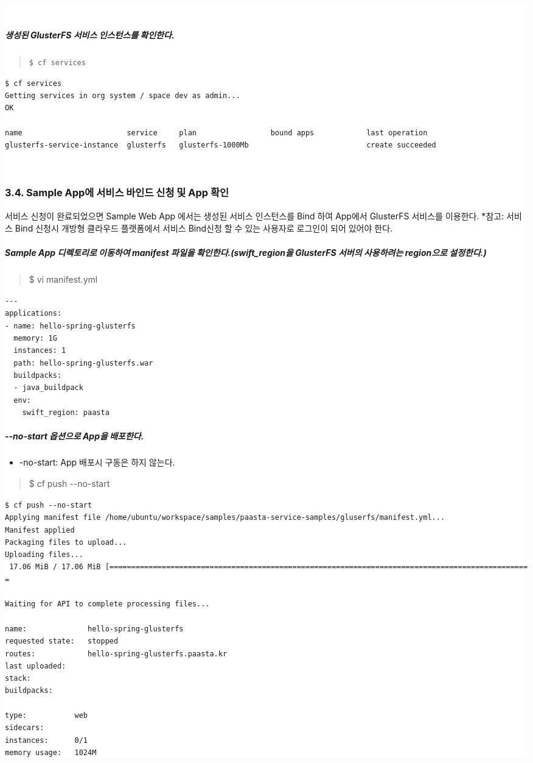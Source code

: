 <br>


##### 생성된 GlusterFS 서비스 인스턴스를 확인한다.

>`$ cf services`
```  
$ cf services
Getting services in org system / space dev as admin...
OK

name                        service     plan                 bound apps            last operation
glusterfs-service-instance  glusterfs   glusterfs-1000Mb                           create succeeded
```  

<br>


### <div id='3.4'> 3.4. Sample App에 서비스 바인드 신청 및 App 확인  

서비스 신청이 완료되었으면 Sample Web App 에서는 생성된 서비스 인스턴스를 Bind 하여 App에서 GlusterFS 서비스를 이용한다.
*참고: 서비스 Bind 신청시 개방형 클라우드 플랫폼에서 서비스 Bind신청 할 수 있는 사용자로 로그인이 되어 있어야 한다.
  
##### Sample App 디렉토리로 이동하여 manifest 파일을 확인한다.(swift_region을 GlusterFS 서버의 사용하려는 region으로 설정한다.)  

> $ vi manifest.yml   

```
---
applications:
- name: hello-spring-glusterfs
  memory: 1G
  instances: 1
  path: hello-spring-glusterfs.war
  buildpacks:
  - java_buildpack
  env:
    swift_region: paasta
```

##### --no-start 옵션으로 App을 배포한다.
- -no-start: App 배포시 구동은 하지 않는다.

> $ cf push --no-start 
```  
$ cf push --no-start
Applying manifest file /home/ubuntu/workspace/samples/paasta-service-samples/gluserfs/manifest.yml...
Manifest applied
Packaging files to upload...
Uploading files...
 17.06 MiB / 17.06 MiB [=================================================================================================

Waiting for API to complete processing files...

name:              hello-spring-glusterfs
requested state:   stopped
routes:            hello-spring-glusterfs.paasta.kr
last uploaded:     
stack:             
buildpacks:        

type:           web
sidecars:       
instances:      0/1
memory usage:   1024M
```